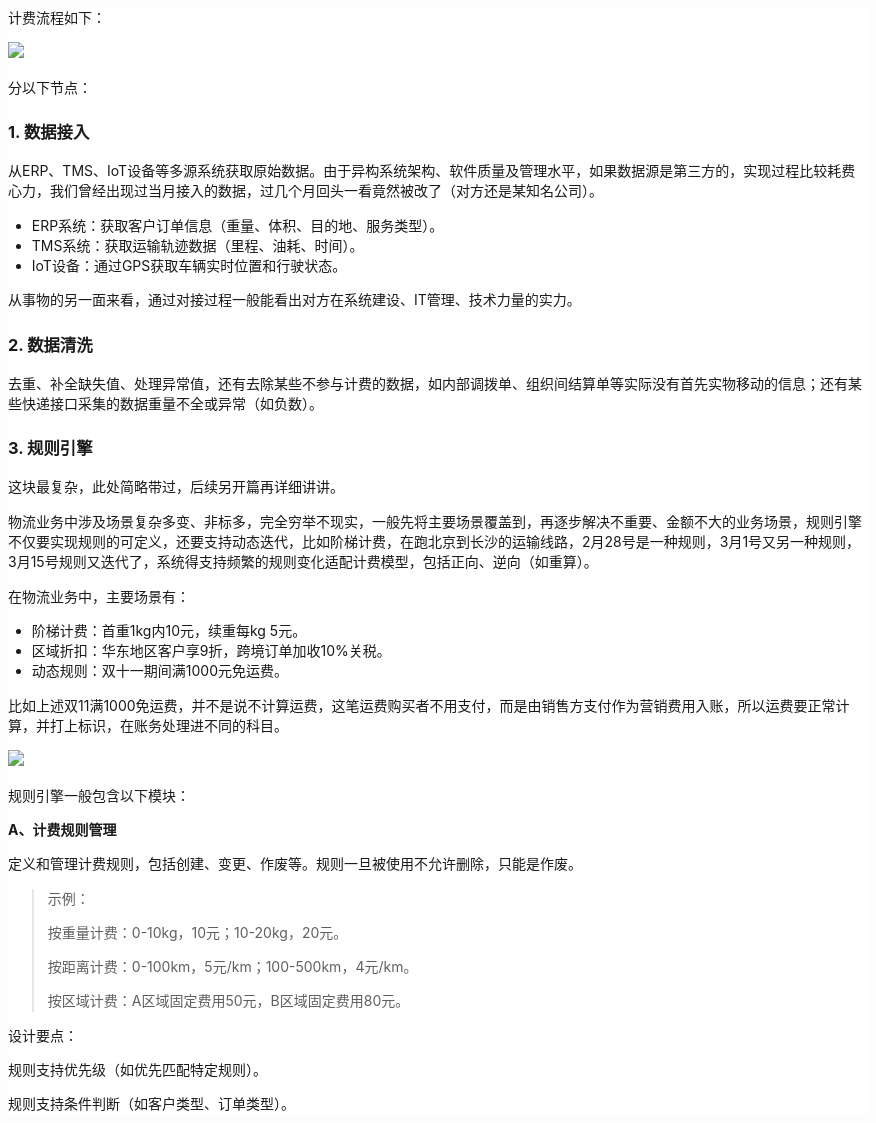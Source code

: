 计费流程如下：

![](https://image.woshipm.com/wp-files/2025/05/c5wl6bV9ZCkbAFwOrWBG.png)

分以下节点：

### 1\. 数据接入

从ERP、TMS、IoT设备等多源系统获取原始数据。由于异构系统架构、软件质量及管理水平，如果数据源是第三方的，实现过程比较耗费心力，我们曾经出现过当月接入的数据，过几个月回头一看竟然被改了（对方还是某知名公司）。

*   ERP系统：获取客户订单信息（重量、体积、目的地、服务类型）。
*   TMS系统：获取运输轨迹数据（里程、油耗、时间）。
*   IoT设备：通过GPS获取车辆实时位置和行驶状态。

从事物的另一面来看，通过对接过程一般能看出对方在系统建设、IT管理、技术力量的实力。

### 2\. 数据清洗

去重、补全缺失值、处理异常值，还有去除某些不参与计费的数据，如内部调拨单、组织间结算单等实际没有首先实物移动的信息；还有某些快递接口采集的数据重量不全或异常（如负数）。

### 3\. 规则引擎

这块最复杂，此处简略带过，后续另开篇再详细讲讲。

物流业务中涉及场景复杂多变、非标多，完全穷举不现实，一般先将主要场景覆盖到，再逐步解决不重要、金额不大的业务场景，规则引擎不仅要实现规则的可定义，还要支持动态迭代，比如阶梯计费，在跑北京到长沙的运输线路，2月28号是一种规则，3月1号又另一种规则，3月15号规则又迭代了，系统得支持频繁的规则变化适配计费模型，包括正向、逆向（如重算）。

在物流业务中，主要场景有：

*   阶梯计费：首重1kg内10元，续重每kg 5元。
*   区域折扣：华东地区客户享9折，跨境订单加收10%关税。
*   动态规则：双十一期间满1000元免运费。

比如上述双11满1000免运费，并不是说不计算运费，这笔运费购买者不用支付，而是由销售方支付作为营销费用入账，所以运费要正常计算，并打上标识，在账务处理进不同的科目。

![](https://image.woshipm.com/wp-files/2025/05/ShjqNaWmCSxQWGN3kjEc.png)

规则引擎一般包含以下模块：

**A、计费规则管理**

定义和管理计费规则，包括创建、变更、作废等。规则一旦被使用不允许删除，只能是作废。

> 示例：
> 
> 按重量计费：0-10kg，10元；10-20kg，20元。
> 
> 按距离计费：0-100km，5元/km；100-500km，4元/km。
> 
> 按区域计费：A区域固定费用50元，B区域固定费用80元。

设计要点：

规则支持优先级（如优先匹配特定规则）。

规则支持条件判断（如客户类型、订单类型）。
